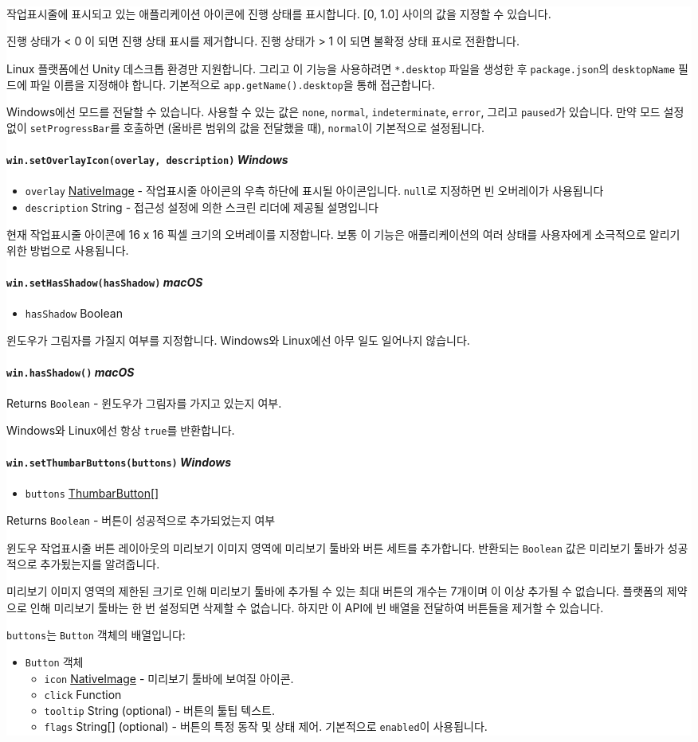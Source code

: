 작업표시줄에 표시되고 있는 애플리케이션 아이콘에 진행 상태를 표시합니다. [0, 1.0]
사이의 값을 지정할 수 있습니다.

진행 상태가 < 0 이 되면 진행 상태 표시를 제거합니다.
진행 상태가 > 1 이 되면 불확정 상태 표시로 전환합니다.

Linux 플랫폼에선 Unity 데스크톱 환경만 지원합니다. 그리고 이 기능을 사용하려면
`*.desktop` 파일을 생성한 후 `package.json`의 `desktopName` 필드에 파일 이름을
지정해야 합니다. 기본적으로 `app.getName().desktop`을 통해 접근합니다.

Windows에선 모드를 전달할 수 있습니다. 사용할 수 있는 값은 `none`, `normal`,
`indeterminate`, `error`, 그리고 `paused`가 있습니다. 만약 모드 설정 없이
`setProgressBar`를 호출하면 (올바른 범위의 값을 전달했을 때), `normal`이 기본적으로
설정됩니다.

#### `win.setOverlayIcon(overlay, description)` _Windows_

* `overlay` [NativeImage](native-image.md) - 작업표시줄 아이콘의 우측 하단에 표시될
아이콘입니다. `null`로 지정하면 빈 오버레이가 사용됩니다
* `description` String - 접근성 설정에 의한 스크린 리더에 제공될 설명입니다

현재 작업표시줄 아이콘에 16 x 16 픽셀 크기의 오버레이를 지정합니다. 보통 이 기능은
애플리케이션의 여러 상태를 사용자에게 소극적으로 알리기 위한 방법으로 사용됩니다.

#### `win.setHasShadow(hasShadow)` _macOS_

* `hasShadow` Boolean

윈도우가 그림자를 가질지 여부를 지정합니다. Windows와 Linux에선 아무 일도 일어나지
않습니다.

#### `win.hasShadow()` _macOS_

Returns `Boolean` - 윈도우가 그림자를 가지고 있는지 여부.

Windows와 Linux에선 항상 `true`를 반환합니다.

#### `win.setThumbarButtons(buttons)` _Windows_

* `buttons` [ThumbarButton[]](structures/thumbar-button.md)

Returns `Boolean` - 버튼이 성공적으로 추가되었는지 여부

윈도우 작업표시줄 버튼 레이아웃의 미리보기 이미지 영역에 미리보기 툴바와 버튼 세트를
추가합니다. 반환되는 `Boolean` 값은 미리보기 툴바가 성공적으로 추가됬는지를 알려줍니다.

미리보기 이미지 영역의 제한된 크기로 인해 미리보기 툴바에 추가될 수 있는 최대 버튼의
개수는 7개이며 이 이상 추가될 수 없습니다. 플랫폼의 제약으로 인해 미리보기 툴바는 한 번
설정되면 삭제할 수 없습니다. 하지만 이 API에 빈 배열을 전달하여 버튼들을 제거할 수
있습니다.

`buttons`는 `Button` 객체의 배열입니다:

* `Button` 객체
  * `icon` [NativeImage](native-image.md) - 미리보기 툴바에 보여질 아이콘.
  * `click` Function
  * `tooltip` String (optional) - 버튼의 툴팁 텍스트.
  * `flags` String[] (optional) - 버튼의 특정 동작 및 상태 제어. 기본적으로
    `enabled`이 사용됩니다.


[blink-feature-string]: https://cs.chromium.org/chromium/src/third_party/WebKit/Source/platform/RuntimeEnabledFeatures.in
[window-levels]: https://developer.apple.com/reference/appkit/nswindow/1664726-window_levels
[quick-look]: https://en.wikipedia.org/wiki/Quick_Look